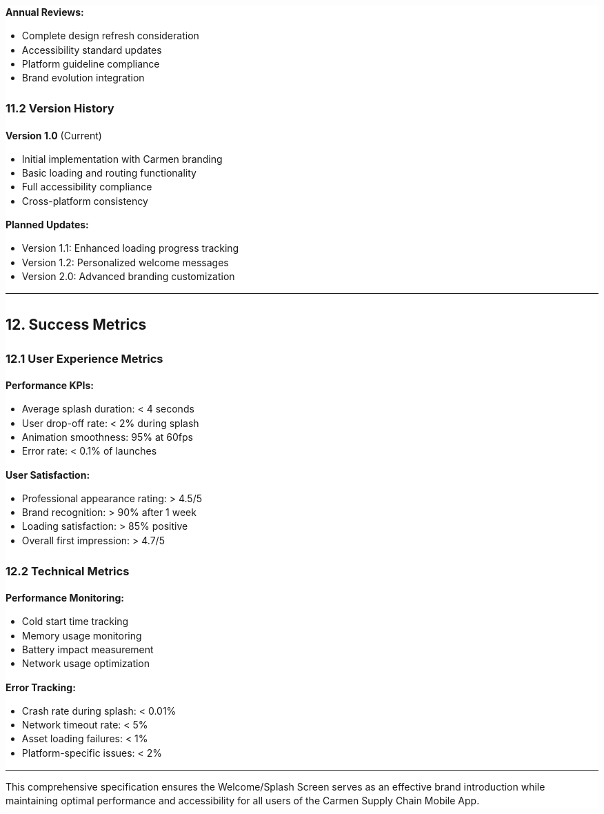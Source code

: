 **Annual Reviews:**
- Complete design refresh consideration
- Accessibility standard updates
- Platform guideline compliance
- Brand evolution integration

### 11.2 Version History

**Version 1.0** (Current)
- Initial implementation with Carmen branding
- Basic loading and routing functionality
- Full accessibility compliance
- Cross-platform consistency

**Planned Updates:**
- Version 1.1: Enhanced loading progress tracking
- Version 1.2: Personalized welcome messages
- Version 2.0: Advanced branding customization

---

## 12. Success Metrics

### 12.1 User Experience Metrics

**Performance KPIs:**
- Average splash duration: < 4 seconds
- User drop-off rate: < 2% during splash
- Animation smoothness: 95% at 60fps
- Error rate: < 0.1% of launches

**User Satisfaction:**
- Professional appearance rating: > 4.5/5
- Brand recognition: > 90% after 1 week
- Loading satisfaction: > 85% positive
- Overall first impression: > 4.7/5

### 12.2 Technical Metrics

**Performance Monitoring:**
- Cold start time tracking
- Memory usage monitoring
- Battery impact measurement
- Network usage optimization

**Error Tracking:**
- Crash rate during splash: < 0.01%
- Network timeout rate: < 5%
- Asset loading failures: < 1%
- Platform-specific issues: < 2%

---

This comprehensive specification ensures the Welcome/Splash Screen serves as an effective brand introduction while maintaining optimal performance and accessibility for all users of the Carmen Supply Chain Mobile App. 